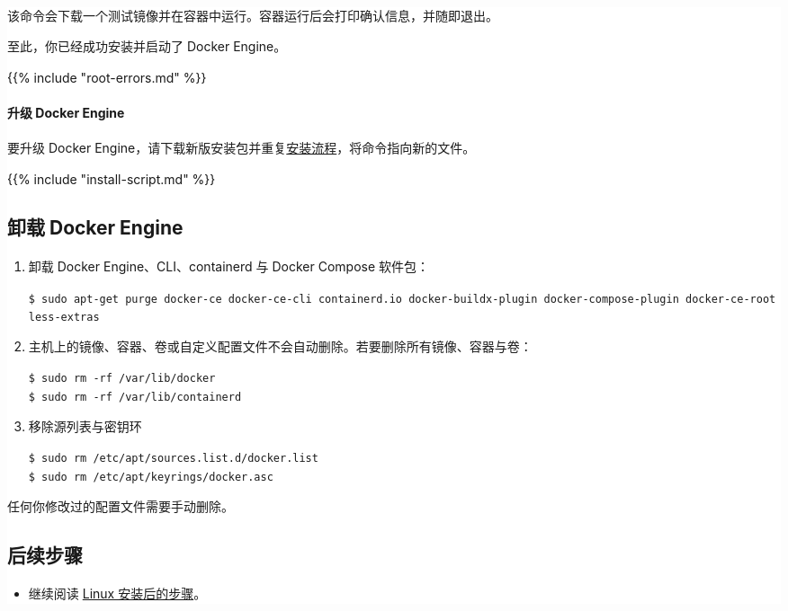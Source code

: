    该命令会下载一个测试镜像并在容器中运行。容器运行后会打印确认信息，并随即退出。

至此，你已经成功安装并启动了 Docker Engine。

{{% include "root-errors.md" %}}

#### 升级 Docker Engine

要升级 Docker Engine，请下载新版安装包并重复[安装流程](#install-from-a-package)，将命令指向新的文件。

{{% include "install-script.md" %}}

## 卸载 Docker Engine

1. 卸载 Docker Engine、CLI、containerd 与 Docker Compose 软件包：

   ```console
   $ sudo apt-get purge docker-ce docker-ce-cli containerd.io docker-buildx-plugin docker-compose-plugin docker-ce-rootless-extras
   ```

2. 主机上的镜像、容器、卷或自定义配置文件不会自动删除。若要删除所有镜像、容器与卷：

   ```console
   $ sudo rm -rf /var/lib/docker
   $ sudo rm -rf /var/lib/containerd
   ```

3. 移除源列表与密钥环

   ```console
   $ sudo rm /etc/apt/sources.list.d/docker.list
   $ sudo rm /etc/apt/keyrings/docker.asc
   ```

任何你修改过的配置文件需要手动删除。

## 后续步骤

- 继续阅读 [Linux 安装后的步骤](linux-postinstall.md)。

